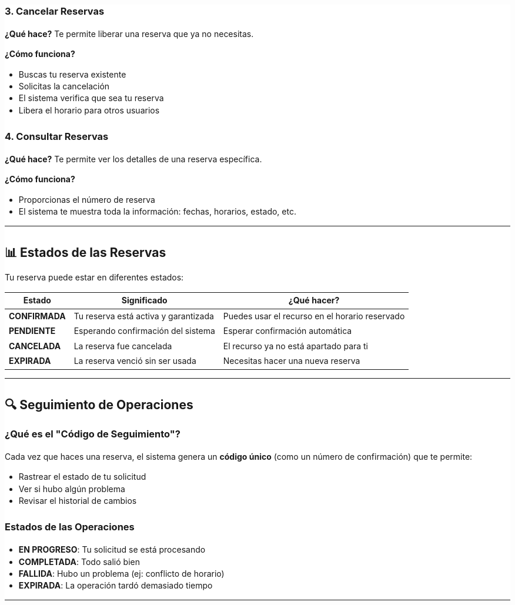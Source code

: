 ### 3. **Cancelar Reservas**

**¿Qué hace?** Te permite liberar una reserva que ya no necesitas.

**¿Cómo funciona?**

- Buscas tu reserva existente
- Solicitas la cancelación
- El sistema verifica que sea tu reserva
- Libera el horario para otros usuarios

### 4. **Consultar Reservas**

**¿Qué hace?** Te permite ver los detalles de una reserva específica.

**¿Cómo funciona?**

- Proporcionas el número de reserva
- El sistema te muestra toda la información: fechas, horarios, estado, etc.

---

## 📊 Estados de las Reservas

Tu reserva puede estar en diferentes estados:

| Estado         | Significado                          | ¿Qué hacer?                                    |
| -------------- | ------------------------------------ | ---------------------------------------------- |
| **CONFIRMADA** | Tu reserva está activa y garantizada | Puedes usar el recurso en el horario reservado |
| **PENDIENTE**  | Esperando confirmación del sistema   | Esperar confirmación automática                |
| **CANCELADA**  | La reserva fue cancelada             | El recurso ya no está apartado para ti         |
| **EXPIRADA**   | La reserva venció sin ser usada      | Necesitas hacer una nueva reserva              |

---

## 🔍 Seguimiento de Operaciones

### ¿Qué es el "Código de Seguimiento"?

Cada vez que haces una reserva, el sistema genera un **código único** (como un número de confirmación) que te permite:

- Rastrear el estado de tu solicitud
- Ver si hubo algún problema
- Revisar el historial de cambios

### Estados de las Operaciones

- **EN PROGRESO**: Tu solicitud se está procesando
- **COMPLETADA**: Todo salió bien
- **FALLIDA**: Hubo un problema (ej: conflicto de horario)
- **EXPIRADA**: La operación tardó demasiado tiempo

---
